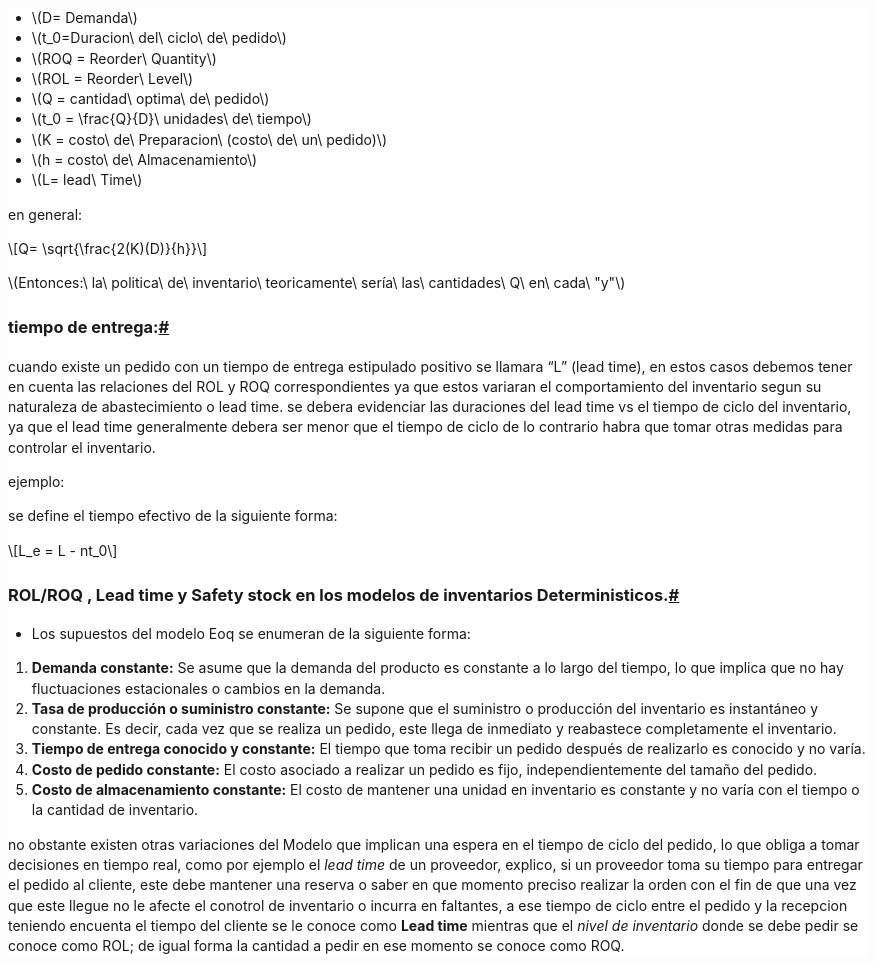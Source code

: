 * \\(D= Demanda\\)
* \\(t\_0=Duracion\ del\ ciclo\ de\ pedido\\)
* \\(ROQ = Reorder\ Quantity\\)
* \\(ROL = Reorder\ Level\\)
* \\(Q = cantidad\ optima\ de\ pedido\\)
* \\(t\_0 = \frac{Q}{D}\ unidades\ de\ tiempo\\)
* \\(K = costo\ de\ Preparacion\ (costo\ de\ un\ pedido)\\)
* \\(h = costo\ de\ Almacenamiento\\)
* \\(L= lead\ Time\\)

en general:

\\\[Q= \sqrt{\frac{2(K)(D)}{h\}}\\]

\\(Entonces:\ la\ politica\ de\ inventario\ teoricamente\ sería\ las\ cantidades\ Q\ en\ cada\ "y"\\)

### tiempo de entrega:[#](broken-reference)

cuando existe un pedido con un tiempo de entrega estipulado positivo se llamara “L” (lead time), en estos casos debemos tener en cuenta las relaciones del ROL y ROQ correspondientes ya que estos variaran el comportamiento del inventario segun su naturaleza de abastecimiento o lead time. se debera evidenciar las duraciones del lead time vs el tiempo de ciclo del inventario, ya que el lead time generalmente debera ser menor que el tiempo de ciclo de lo contrario habra que tomar otras medidas para controlar el inventario.

ejemplo:

se define el tiempo efectivo de la siguiente forma:

\\\[L\_e = L - nt\_0\\]

### ROL/ROQ , Lead time y Safety stock en los modelos de inventarios Deterministicos.[#](broken-reference)

* Los supuestos del modelo Eoq se enumeran de la siguiente forma:

1. **Demanda constante:** Se asume que la demanda del producto es constante a lo largo del tiempo, lo que implica que no hay fluctuaciones estacionales o cambios en la demanda.
2. **Tasa de producción o suministro constante:** Se supone que el suministro o producción del inventario es instantáneo y constante. Es decir, cada vez que se realiza un pedido, este llega de inmediato y reabastece completamente el inventario.
3. **Tiempo de entrega conocido y constante:** El tiempo que toma recibir un pedido después de realizarlo es conocido y no varía.
4. **Costo de pedido constante:** El costo asociado a realizar un pedido es fijo, independientemente del tamaño del pedido.
5. **Costo de almacenamiento constante:** El costo de mantener una unidad en inventario es constante y no varía con el tiempo o la cantidad de inventario.

no obstante existen otras variaciones del Modelo que implican una espera en el tiempo de ciclo del pedido, lo que obliga a tomar decisiones en tiempo real, como por ejemplo el _lead time_ de un proveedor, explico, si un proveedor toma su tiempo para entregar el pedido al cliente, este debe mantener una reserva o saber en que momento preciso realizar la orden con el fin de que una vez que este llegue no le afecte el conotrol de inventario o incurra en faltantes, a ese tiempo de ciclo entre el pedido y la recepcion teniendo encuenta el tiempo del cliente se le conoce como **Lead time** mientras que el _nivel de inventario_ donde se debe pedir se conoce como ROL; de igual forma la cantidad a pedir en ese momento se conoce como ROQ.
